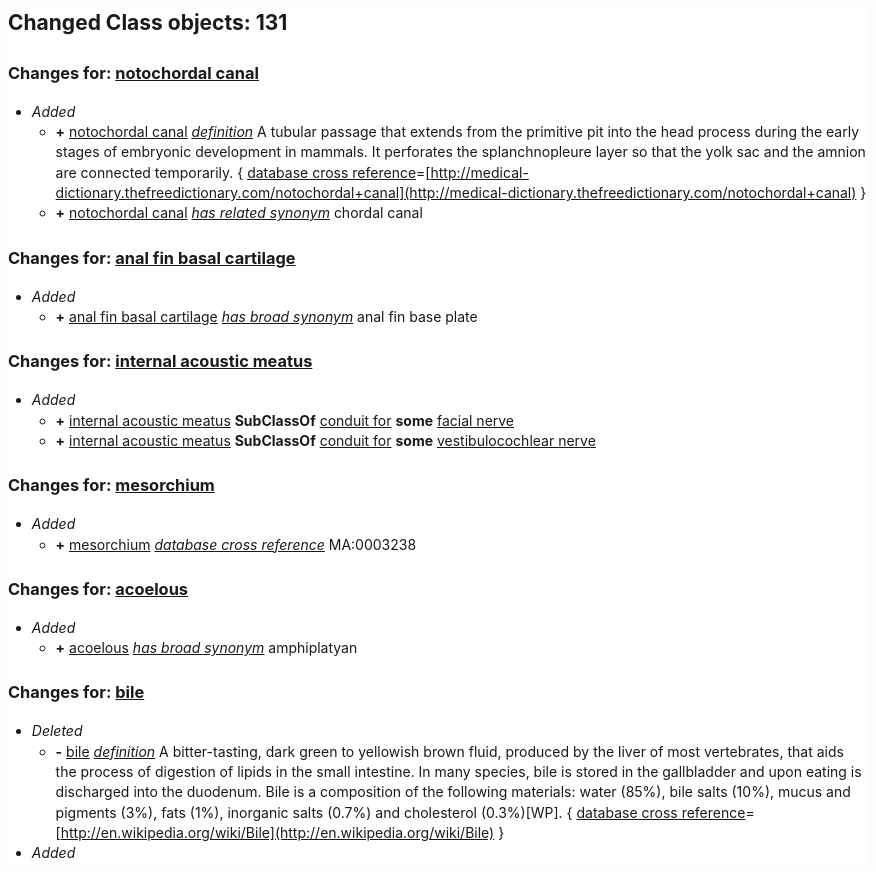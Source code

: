 ## Changed Class objects: 131


### Changes for: [notochordal canal](http://purl.obolibrary.org/obo/UBERON_0013704)

 * _Added_
    *  **+** [notochordal canal](http://purl.obolibrary.org/obo/UBERON_0013704) *[definition](http://purl.obolibrary.org/obo/IAO_0000115)* A tubular passage that extends from the primitive pit into the head process during the early stages of embryonic development in mammals. It perforates the splanchnopleure layer so that the yolk sac and the amnion are connected temporarily. { [database cross reference](http://www.geneontology.org/formats/oboInOwl#hasDbXref)=[http://medical-dictionary.thefreedictionary.com/notochordal+canal](http://medical-dictionary.thefreedictionary.com/notochordal+canal) } 
    *  **+** [notochordal canal](http://purl.obolibrary.org/obo/UBERON_0013704) *[has related synonym](http://www.geneontology.org/formats/oboInOwl#hasRelatedSynonym)* chordal canal

### Changes for: [anal fin basal cartilage](http://purl.obolibrary.org/obo/UBERON_4300020)

 * _Added_
    *  **+** [anal fin basal cartilage](http://purl.obolibrary.org/obo/UBERON_4300020) *[has broad synonym](http://www.geneontology.org/formats/oboInOwl#hasBroadSynonym)* anal fin base plate

### Changes for: [internal acoustic meatus](http://purl.obolibrary.org/obo/UBERON_0011859)

 * _Added_
    *  **+** [internal acoustic meatus](http://purl.obolibrary.org/obo/UBERON_0011859) **SubClassOf** [conduit for](http://purl.obolibrary.org/obo/uberon/core#conduit_for) **some** [facial nerve](http://purl.obolibrary.org/obo/UBERON_0001647)
    *  **+** [internal acoustic meatus](http://purl.obolibrary.org/obo/UBERON_0011859) **SubClassOf** [conduit for](http://purl.obolibrary.org/obo/uberon/core#conduit_for) **some** [vestibulocochlear nerve](http://purl.obolibrary.org/obo/UBERON_0001648)

### Changes for: [mesorchium](http://purl.obolibrary.org/obo/UBERON_0011879)

 * _Added_
    *  **+** [mesorchium](http://purl.obolibrary.org/obo/UBERON_0011879) *[database cross reference](http://www.geneontology.org/formats/oboInOwl#hasDbXref)* MA:0003238

### Changes for: [acoelous](http://purl.obolibrary.org/obo/UBERON_3000716)

 * _Added_
    *  **+** [acoelous](http://purl.obolibrary.org/obo/UBERON_3000716) *[has broad synonym](http://www.geneontology.org/formats/oboInOwl#hasBroadSynonym)* amphiplatyan

### Changes for: [bile](http://purl.obolibrary.org/obo/UBERON_0001970)

 * _Deleted_
    *  **-** [bile](http://purl.obolibrary.org/obo/UBERON_0001970) *[definition](http://purl.obolibrary.org/obo/IAO_0000115)* A bitter-tasting, dark green to yellowish brown fluid, produced by the liver of most vertebrates, that aids the process of digestion of lipids in the small intestine. In many species, bile is stored in the gallbladder and upon eating is discharged into the duodenum. Bile is a composition of the following materials: water (85%), bile salts (10%), mucus and pigments (3%), fats (1%), inorganic salts (0.7%) and cholesterol (0.3%)[WP]. { [database cross reference](http://www.geneontology.org/formats/oboInOwl#hasDbXref)=[http://en.wikipedia.org/wiki/Bile](http://en.wikipedia.org/wiki/Bile) } 
 * _Added_
